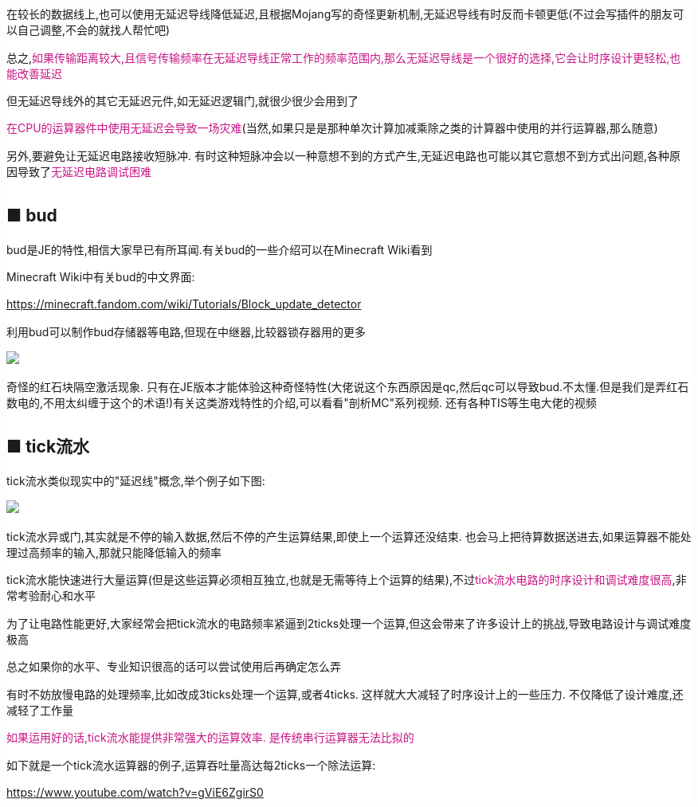 在较长的数据线上,也可以使用无延迟导线降低延迟,且根据Mojang写的奇怪更新机制,无延迟导线有时反而卡顿更低(不过会写插件的朋友可以自己调整,不会的就找人帮忙吧)

总之,<font color=MediumVioletRed>如果传输距离较大,且信号传输频率在无延迟导线正常工作的频率范围内,那么无延迟导线是一个很好的选择,它会让时序设计更轻松,也能改善延迟</font>

但无延迟导线外的其它无延迟元件,如无延迟逻辑门,就很少很少会用到了

<font color=MediumVioletRed>在CPU的运算器件中使用无延迟会导致一场灾难</font>(当然,如果只是是那种单次计算加减乘除之类的计算器中使用的并行运算器,那么随意)

另外,要避免让无延迟电路接收短脉冲.
有时这种短脉冲会以一种意想不到的方式产生,无延迟电路也可能以其它意想不到方式出问题,各种原因导致了<font color=MediumVioletRed>无延迟电路调试困难</font>

## ■ bud

bud是JE的特性,相信大家早已有所耳闻.有关bud的一些介绍可以在Minecraft Wiki看到

Minecraft Wiki中有关bud的中文界面:

<https://minecraft.fandom.com/wiki/Tutorials/Block_update_detector>

利用bud可以制作bud存储器等电路,但现在中继器,比较器锁存器用的更多

<img src="https://i0.hdslb.com/bfs/article/4da37e35d643e05e00628055b101dcc13abe8bdd.png@1256w_708h_!web-article-pic.avif"/>

奇怪的红石块隔空激活现象.
只有在JE版本才能体验这种奇怪特性(大佬说这个东西原因是qc,然后qc可以导致bud.不太懂.但是我们是弄红石数电的,不用太纠缠于这个的术语!)有关这类游戏特性的介绍,可以看看"剖析MC"系列视频.
还有各种TIS等生电大佬的视频

## ■ tick流水

tick流水类似现实中的"延迟线"概念,举个例子如下图:

<img src="https://i0.hdslb.com/bfs/article/6f1323bdfdb6a3a826c7eb03b204864dc01cfa38.png@1256w_708h_!web-article-pic.avif"/>

tick流水异或门,其实就是不停的输入数据,然后不停的产生运算结果,即使上一个运算还没结束.
也会马上把待算数据送进去,如果运算器不能处理过高频率的输入,那就只能降低输入的频率

tick流水能快速进行大量运算(但是这些运算必须相互独立,也就是无需等待上个运算的结果),不过<font color=MediumVioletRed>tick流水电路的时序设计和调试难度很高</font>,非常考验耐心和水平

为了让电路性能更好,大家经常会把tick流水的电路频率紧逼到2ticks处理一个运算,但这会带来了许多设计上的挑战,导致电路设计与调试难度极高

总之如果你的水平、专业知识很高的话可以尝试使用后再确定怎么弄

有时不妨放慢电路的处理频率,比如改成3ticks处理一个运算,或者4ticks.
这样就大大减轻了时序设计上的一些压力.
不仅降低了设计难度,还减轻了工作量

<font color=MediumVioletRed>

如果运用好的话,tick流水能提供非常强大的运算效率.
是传统串行运算器无法比拟的

</font>

如下就是一个tick流水运算器的例子,运算吞吐量高达每2ticks一个除法运算:

<https://www.youtube.com/watch?v=gViE6ZgirS0>
